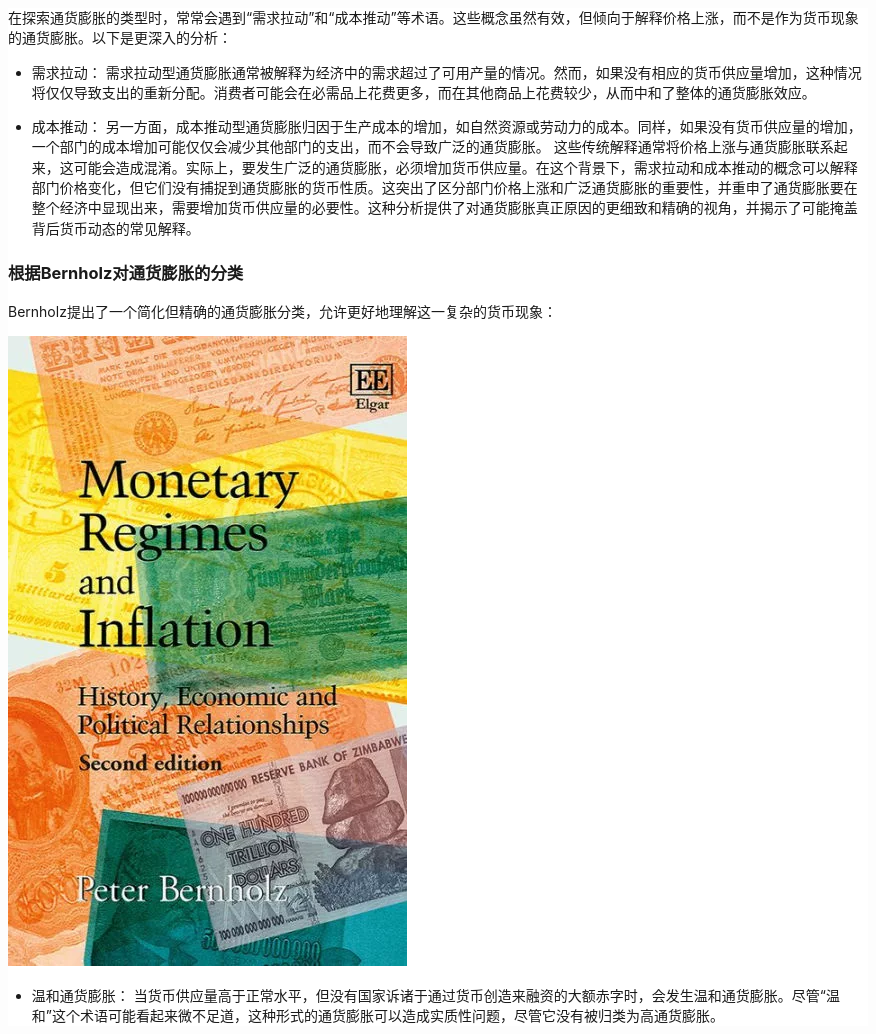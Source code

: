 在探索通货膨胀的类型时，常常会遇到“需求拉动”和“成本推动”等术语。这些概念虽然有效，但倾向于解释价格上涨，而不是作为货币现象的通货膨胀。以下是更深入的分析：

- 需求拉动：
  需求拉动型通货膨胀通常被解释为经济中的需求超过了可用产量的情况。然而，如果没有相应的货币供应量增加，这种情况将仅仅导致支出的重新分配。消费者可能会在必需品上花费更多，而在其他商品上花费较少，从而中和了整体的通货膨胀效应。

- 成本推动：
  另一方面，成本推动型通货膨胀归因于生产成本的增加，如自然资源或劳动力的成本。同样，如果没有货币供应量的增加，一个部门的成本增加可能仅仅会减少其他部门的支出，而不会导致广泛的通货膨胀。
  这些传统解释通常将价格上涨与通货膨胀联系起来，这可能会造成混淆。实际上，要发生广泛的通货膨胀，必须增加货币供应量。在这个背景下，需求拉动和成本推动的概念可以解释部门价格变化，但它们没有捕捉到通货膨胀的货币性质。这突出了区分部门价格上涨和广泛通货膨胀的重要性，并重申了通货膨胀要在整个经济中显现出来，需要增加货币供应量的必要性。这种分析提供了对通货膨胀真正原因的更细致和精确的视角，并揭示了可能掩盖背后货币动态的常见解释。

### 根据Bernholz对通货膨胀的分类

Bernholz提出了一个简化但精确的通货膨胀分类，允许更好地理解这一复杂的货币现象：

![image](assets/chapitre-2.2/16.webp)

- 温和通货膨胀：
  当货币供应量高于正常水平，但没有国家诉诸于通过货币创造来融资的大额赤字时，会发生温和通货膨胀。尽管“温和”这个术语可能看起来微不足道，这种形式的通货膨胀可以造成实质性问题，尽管它没有被归类为高通货膨胀。
